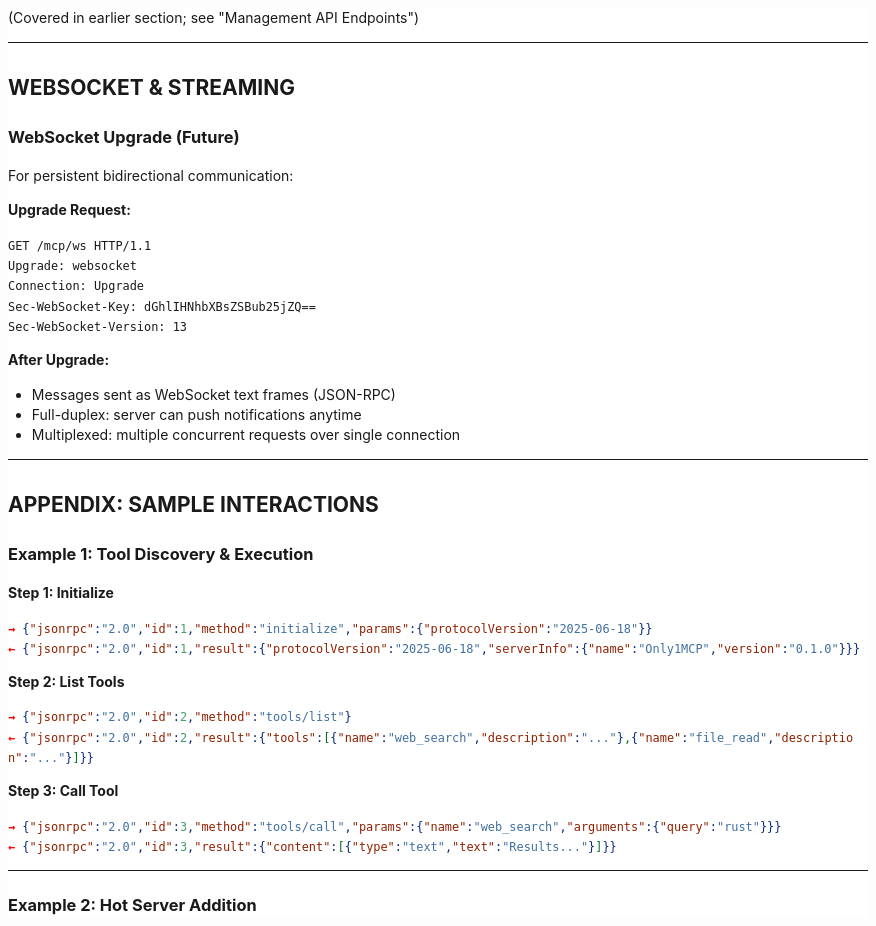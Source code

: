 (Covered in earlier section; see "Management API Endpoints")

---

## WEBSOCKET & STREAMING

### WebSocket Upgrade (Future)
For persistent bidirectional communication:

**Upgrade Request:**
```
GET /mcp/ws HTTP/1.1
Upgrade: websocket
Connection: Upgrade
Sec-WebSocket-Key: dGhlIHNhbXBsZSBub25jZQ==
Sec-WebSocket-Version: 13
```

**After Upgrade:**
- Messages sent as WebSocket text frames (JSON-RPC)
- Full-duplex: server can push notifications anytime
- Multiplexed: multiple concurrent requests over single connection

---

## APPENDIX: SAMPLE INTERACTIONS

### Example 1: Tool Discovery & Execution

**Step 1: Initialize**
```json
→ {"jsonrpc":"2.0","id":1,"method":"initialize","params":{"protocolVersion":"2025-06-18"}}
← {"jsonrpc":"2.0","id":1,"result":{"protocolVersion":"2025-06-18","serverInfo":{"name":"Only1MCP","version":"0.1.0"}}}
```

**Step 2: List Tools**
```json
→ {"jsonrpc":"2.0","id":2,"method":"tools/list"}
← {"jsonrpc":"2.0","id":2,"result":{"tools":[{"name":"web_search","description":"..."},{"name":"file_read","description":"..."}]}}
```

**Step 3: Call Tool**
```json
→ {"jsonrpc":"2.0","id":3,"method":"tools/call","params":{"name":"web_search","arguments":{"query":"rust"}}}
← {"jsonrpc":"2.0","id":3,"result":{"content":[{"type":"text","text":"Results..."}]}}
```

---

### Example 2: Hot Server Addition
